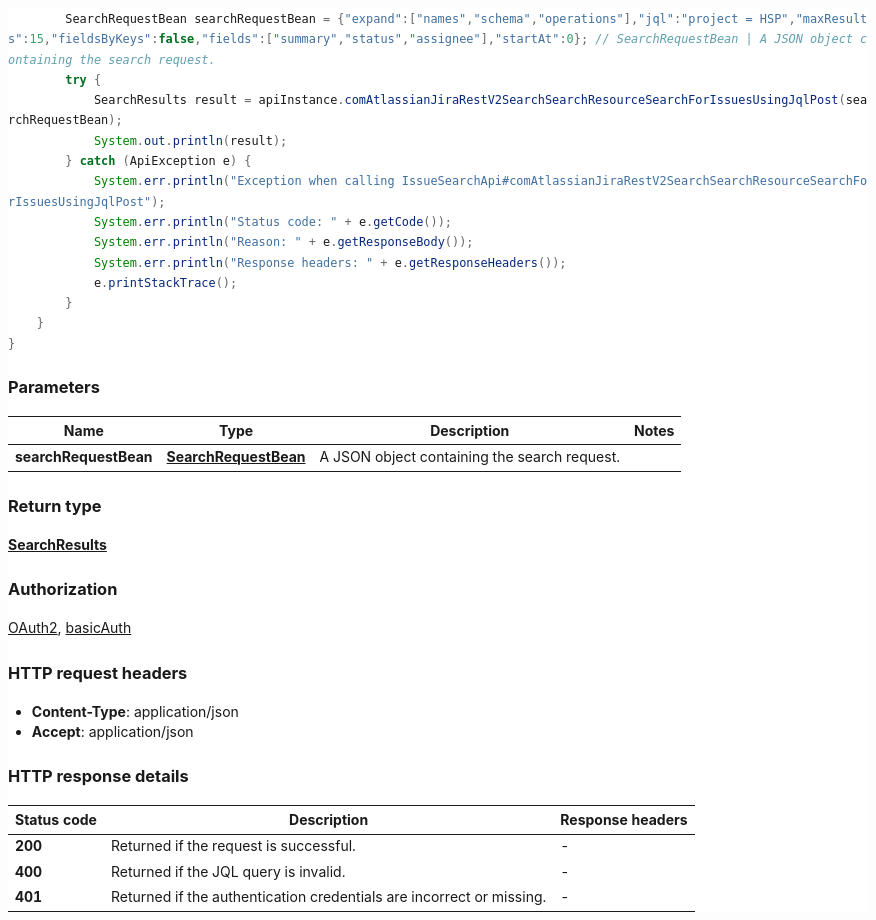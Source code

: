 ```java
        SearchRequestBean searchRequestBean = {"expand":["names","schema","operations"],"jql":"project = HSP","maxResults":15,"fieldsByKeys":false,"fields":["summary","status","assignee"],"startAt":0}; // SearchRequestBean | A JSON object containing the search request.
        try {
            SearchResults result = apiInstance.comAtlassianJiraRestV2SearchSearchResourceSearchForIssuesUsingJqlPost(searchRequestBean);
            System.out.println(result);
        } catch (ApiException e) {
            System.err.println("Exception when calling IssueSearchApi#comAtlassianJiraRestV2SearchSearchResourceSearchForIssuesUsingJqlPost");
            System.err.println("Status code: " + e.getCode());
            System.err.println("Reason: " + e.getResponseBody());
            System.err.println("Response headers: " + e.getResponseHeaders());
            e.printStackTrace();
        }
    }
}
```

### Parameters


Name | Type | Description  | Notes
------------- | ------------- | ------------- | -------------
 **searchRequestBean** | [**SearchRequestBean**](SearchRequestBean.md)| A JSON object containing the search request. |

### Return type

[**SearchResults**](SearchResults.md)

### Authorization

[OAuth2](../README.md#OAuth2), [basicAuth](../README.md#basicAuth)

### HTTP request headers

- **Content-Type**: application/json
- **Accept**: application/json

### HTTP response details
| Status code | Description | Response headers |
|-------------|-------------|------------------|
| **200** | Returned if the request is successful. |  -  |
| **400** | Returned if the JQL query is invalid. |  -  |
| **401** | Returned if the authentication credentials are incorrect or missing. |  -  |

